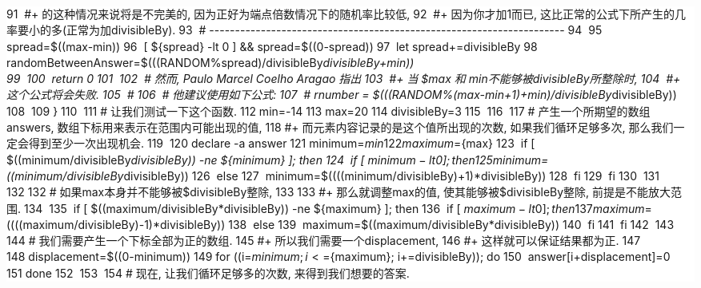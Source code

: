  91    #+ 的这种情况来说将是不完美的, 因为正好为端点倍数情况下的随机率比较低,
 92    #+ 因为你才加1而已, 这比正常的公式下所产生的几率要小的多(正常为加divisibleBy).
 93    #  ---------------------------------------------------------------------
 94 
 95    spread=$((max-min))
 96    [ ${spread} -lt 0 ] && spread=$((0-spread))
 97    let spread+=divisibleBy
 98    randomBetweenAnswer=$(((RANDOM%spread)/divisibleBy*divisibleBy+min))   
 99 
100    return 0
101 
102    #  然而, Paulo Marcel Coelho Aragao 指出
103    #+ 当 $max 和 $min 不能够被$divisibleBy所整除时,
104    #+ 这个公式将会失败.
105    #
106    #  他建议使用如下公式:
107    #    rnumber = $(((RANDOM%(max-min+1)+min)/divisibleBy*divisibleBy))
108 
109 }
110 
111 # 让我们测试一下这个函数.
112 min=-14
113 max=20
114 divisibleBy=3
115 
116 
117 #  产生一个所期望的数组answers, 数组下标用来表示在范围内可能出现的值,
118 #+ 而元素内容记录的是这个值所出现的次数, 如果我们循环足够多次, 那么我们一定会得到至少一次出现机会.
119 
120 declare -a answer
121 minimum=${min}
122 maximum=${max}
123    if [ $((minimum/divisibleBy*divisibleBy)) -ne ${minimum} ]; then 
124       if [ ${minimum} -lt 0 ]; then
125          minimum=$((minimum/divisibleBy*divisibleBy))
126       else
127          minimum=$((((minimum/divisibleBy)+1)*divisibleBy))
128       fi
129    fi
130 
131 
132 132    #  如果max本身并不能够被$divisibleBy整除,
133 133    #+ 那么就调整max的值, 使其能够被$divisibleBy整除, 前提是不能放大范围.
134 
135    if [ $((maximum/divisibleBy*divisibleBy)) -ne ${maximum} ]; then 
136       if [ ${maximum} -lt 0 ]; then
137          maximum=$((((maximum/divisibleBy)-1)*divisibleBy))
138       else
139          maximum=$((maximum/divisibleBy*divisibleBy))
140       fi
141    fi
142 
143 
144 #  我们需要产生一个下标全部为正的数组.
145 #+ 所以我们需要一个displacement, 
146 #+ 这样就可以保证结果都为正. 
147 
148 displacement=$((0-minimum))
149 for ((i=${minimum}; i<=${maximum}; i+=divisibleBy)); do
150    answer[i+displacement]=0
151 done
152 
153 
154 # 现在, 让我们循环足够多的次数, 来得到我们想要的答案.